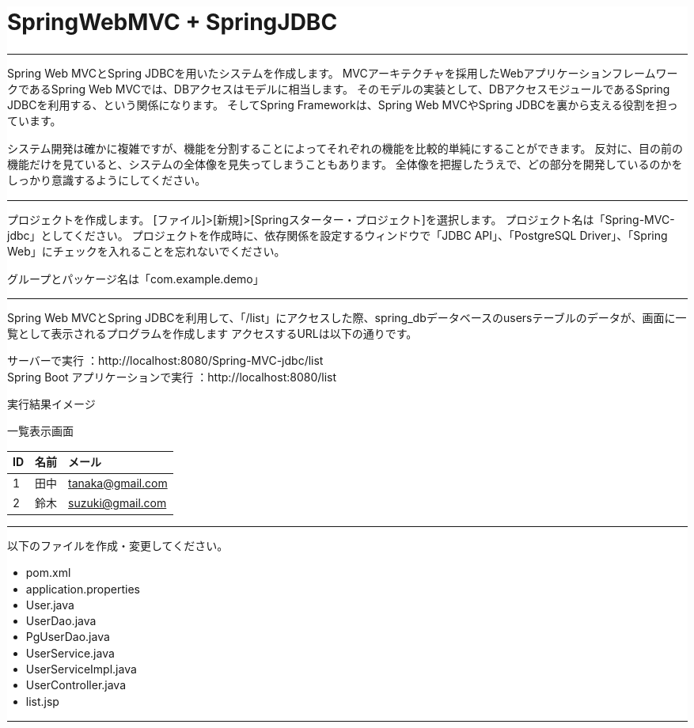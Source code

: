 # SpringWebMVC + SpringJDBC

---

Spring Web MVCとSpring JDBCを用いたシステムを作成します。
MVCアーキテクチャを採用したWebアプリケーションフレームワークであるSpring Web MVCでは、DBアクセスはモデルに相当します。
そのモデルの実装として、DBアクセスモジュールであるSpring JDBCを利用する、という関係になります。
そしてSpring Frameworkは、Spring Web MVCやSpring JDBCを裏から支える役割を担っています。

システム開発は確かに複雑ですが、機能を分割することによってそれぞれの機能を比較的単純にすることができます。
反対に、目の前の機能だけを見ていると、システムの全体像を見失ってしまうこともあります。
全体像を把握したうえで、どの部分を開発しているのかをしっかり意識するようにしてください。

---

プロジェクトを作成します。
[ファイル]>[新規]>[Springスターター・プロジェクト]を選択します。
プロジェクト名は「Spring-MVC-jdbc」としてください。
プロジェクトを作成時に、依存関係を設定するウィンドウで「JDBC API」、「PostgreSQL Driver」、「Spring Web」にチェックを入れることを忘れないでください。

グループとパッケージ名は「com.example.demo」

---

Spring Web MVCとSpring JDBCを利用して、「/list」にアクセスした際、spring_dbデータベースのusersテーブルのデータが、画面に一覧として表示されるプログラムを作成します
アクセスするURLは以下の通りです。

サーバーで実行 ：http://localhost:8080/Spring-MVC-jdbc/list  
Spring Boot アプリケーションで実行 ：http://localhost:8080/list  

実行結果イメージ

一覧表示画面

|ID|名前|メール|
|:--|:--|:--|
|1|田中|tanaka@gmail.com|
|2|鈴木|suzuki@gmail.com|

---

以下のファイルを作成・変更してください。

* pom.xml
* application.properties
* User.java
* UserDao.java
* PgUserDao.java
* UserService.java
* UserServiceImpl.java
* UserController.java
* list.jsp

---
